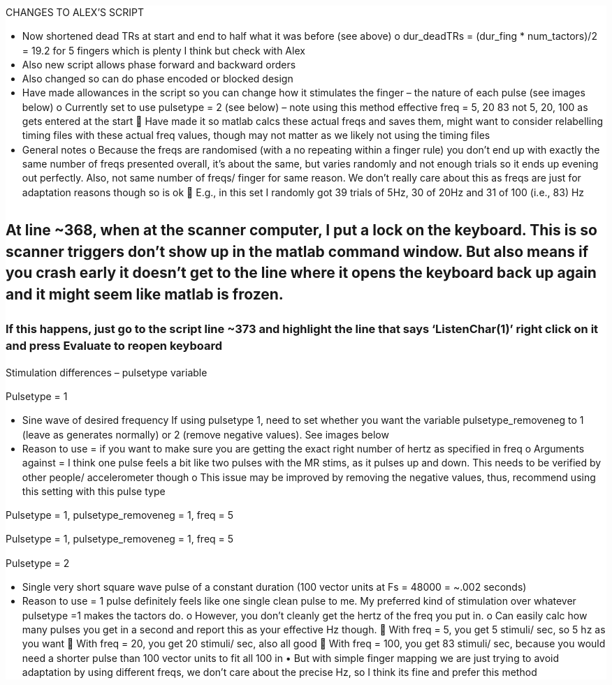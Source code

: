 CHANGES TO ALEX’S SCRIPT
-	Now shortened dead TRs at start and end to half what it was before (see above)
o	dur_deadTRs = (dur_fing * num_tactors)/2 = 19.2 for 5 fingers which is plenty I think but check with Alex
-	Also new script allows phase forward and backward orders
-	Also changed so can do phase encoded or blocked design
-	Have made allowances in the script so you can change how it stimulates the finger – the nature of each pulse (see images below)
o	Currently set to use pulsetype = 2 (see below) – note using this method effective freq = 5, 20 83 not 5, 20, 100 as gets entered at the start
	Have made it so matlab calcs these actual freqs and saves them, might want to consider relabelling timing files with these actual freq values, though may not matter as we likely not using the timing files
-	General notes
o	Because the freqs are randomised (with a no repeating within a finger rule) you don’t end up with exactly the same number of freqs presented overall, it’s about the same, but varies randomly and not enough trials so it ends up evening out perfectly. Also, not same number of freqs/ finger for same reason. We don’t really care about this as freqs are just for adaptation reasons though so is ok
	E.g., in this set I randomly got 39 trials of 5Hz, 30 of 20Hz and 31 of 100 (i.e., 83) Hz
## At line ~368, when at the scanner computer, I put a lock on the keyboard. This is so scanner triggers don’t show up in the matlab command window. But also means if you crash early it doesn’t get to the line where it opens the keyboard back up again and it might seem like matlab is frozen.
### If this happens, just go to the script line ~373 and highlight the line that says ‘ListenChar(1)’ right click on it and press Evaluate to reopen keyboard



Stimulation differences – pulsetype variable

Pulsetype = 1
-	Sine wave of desired frequency
If using pulsetype 1, need to set whether you want the variable pulsetype_removeneg to 1 (leave as generates normally) or 2 (remove negative values). See images below 
-	Reason to use = if you want to make sure you are getting the exact right number of hertz as specified in freq
o	Arguments against = I think one pulse feels a bit like two pulses with the MR stims, as it pulses up and down. This needs to be verified by other people/ accelerometer though
o	This issue may be improved by removing the negative values, thus, recommend using this setting with this pulse type


Pulsetype = 1, pulsetype_removeneg = 1, freq = 5
 


Pulsetype = 1, pulsetype_removeneg = 1, freq = 5
 


Pulsetype = 2
-	Single very short square wave pulse of a constant duration (100 vector units at Fs = 48000 = ~.002 seconds)
-	Reason to use = 1 pulse definitely feels like one single clean pulse to me. My preferred kind of stimulation over whatever pulsetype =1 makes the tactors do.
o	However, you don’t cleanly get the hertz of the freq you put in.
o	Can easily calc how many pulses you get in a second and report this as your effective Hz though.
	With freq = 5, you get 5 stimuli/ sec, so 5 hz as you want
	With freq = 20, you get 20 stimuli/ sec, also all good
	With freq = 100, you get 83 stimuli/ sec, because you would need a shorter pulse than 100 vector units to fit all 100 in
•	But with simple finger mapping we are just trying to avoid adaptation by using different freqs, we don’t care about the precise Hz, so I think its fine and prefer this method
